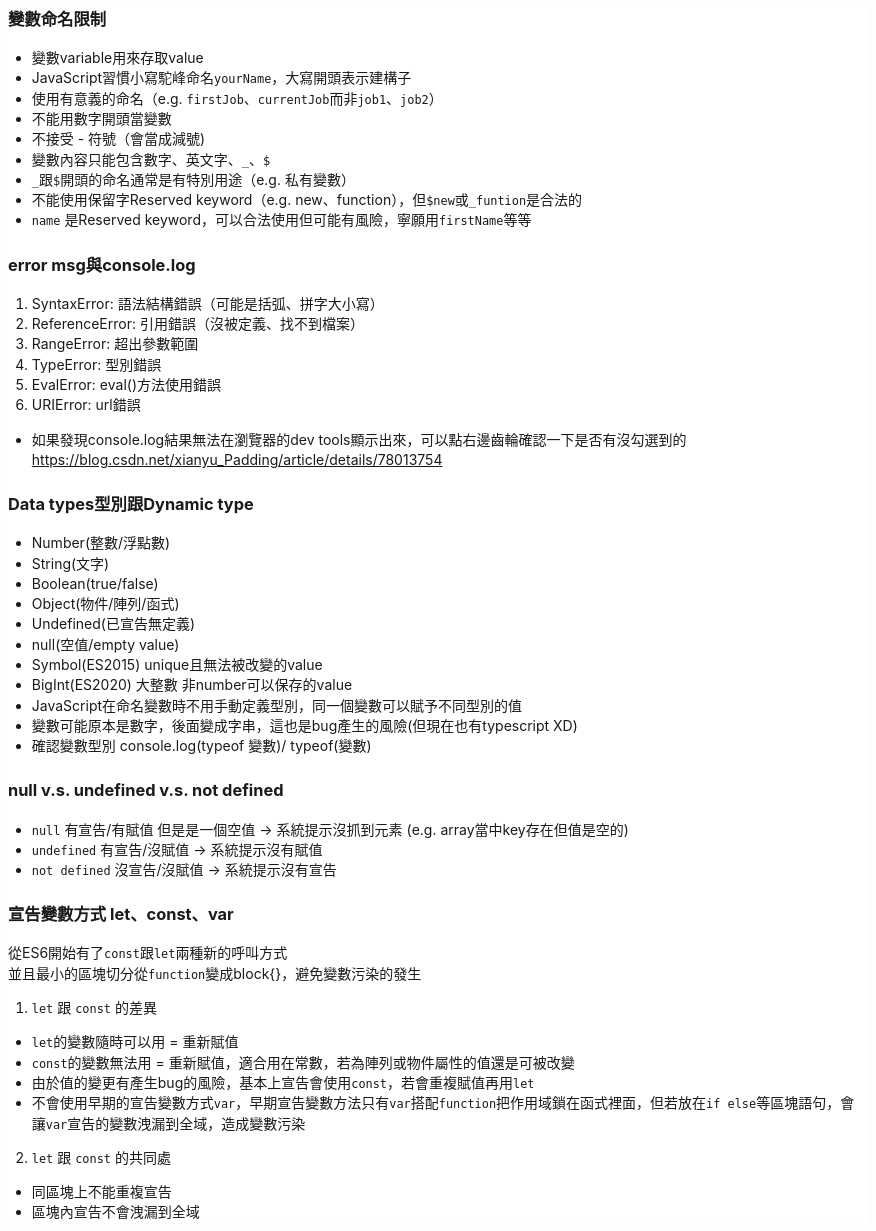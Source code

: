 ### 變數命名限制
- 變數variable用來存取value
- JavaScript習慣小寫駝峰命名`yourName`，大寫開頭表示建構子
- 使用有意義的命名（e.g. `firstJob`、`currentJob`而非`job1`、`job2`）
- 不能用數字開頭當變數
- 不接受 - 符號（會當成減號)
- 變數內容只能包含數字、英文字、`_`、`$`
- `_`跟`$`開頭的命名通常是有特別用途（e.g. 私有變數）
- 不能使用保留字Reserved keyword（e.g. new、function），但`$new`或`_funtion`是合法的
- `name` 是Reserved keyword，可以合法使用但可能有風險，寧願用`firstName`等等

### error msg與console.log
1. SyntaxError: 語法結構錯誤（可能是括弧、拼字大小寫）
2. ReferenceError: 引用錯誤（沒被定義、找不到檔案）
3. RangeError: 超出參數範圍
4. TypeError: 型別錯誤
5. EvalError: eval()方法使用錯誤
6. URIError: url錯誤
- 如果發現console.log結果無法在瀏覽器的dev tools顯示出來，可以點右邊齒輪確認一下是否有沒勾選到的
https://blog.csdn.net/xianyu_Padding/article/details/78013754

### Data types型別跟Dynamic type
- Number(整數/浮點數)
- String(文字)
- Boolean(true/false) 
- Object(物件/陣列/函式)
- Undefined(已宣告無定義) 
- null(空值/empty value)
- Symbol(ES2015) unique且無法被改變的value
- BigInt(ES2020) 大整數 非number可以保存的value
- JavaScript在命名變數時不用手動定義型別，同一個變數可以賦予不同型別的值
- 變數可能原本是數字，後面變成字串，這也是bug產生的風險(但現在也有typescript XD)
- 確認變數型別 console.log(typeof 變數)/ typeof(變數)

### null v.s. undefined v.s. not defined
- `null` 有宣告/有賦值 但是是一個空值 → 系統提示沒抓到元素 (e.g. array當中key存在但值是空的)
- `undefined` 有宣告/沒賦值 → 系統提示沒有賦值
- `not defined` 沒宣告/沒賦值 → 系統提示沒有宣告

### 宣告變數方式 let、const、var
從ES6開始有了`const`跟`let`兩種新的呼叫方式  
並且最小的區塊切分從`function`變成block{}，避免變數污染的發生
1. `let` 跟 `const` 的差異
- `let`的變數隨時可以用 = 重新賦值
- `const`的變數無法用 = 重新賦值，適合用在常數，若為陣列或物件屬性的值還是可被改變
- 由於值的變更有產生bug的風險，基本上宣告會使用`const`，若會重複賦值再用`let`
- 不會使用早期的宣告變數方式`var`，早期宣告變數方法只有`var`搭配`function`把作用域鎖在函式裡面，但若放在`if else`等區塊語句，會讓`var`宣告的變數洩漏到全域，造成變數污染

2. `let` 跟 `const` 的共同處
- 同區塊上不能重複宣告
- 區塊內宣告不會洩漏到全域
